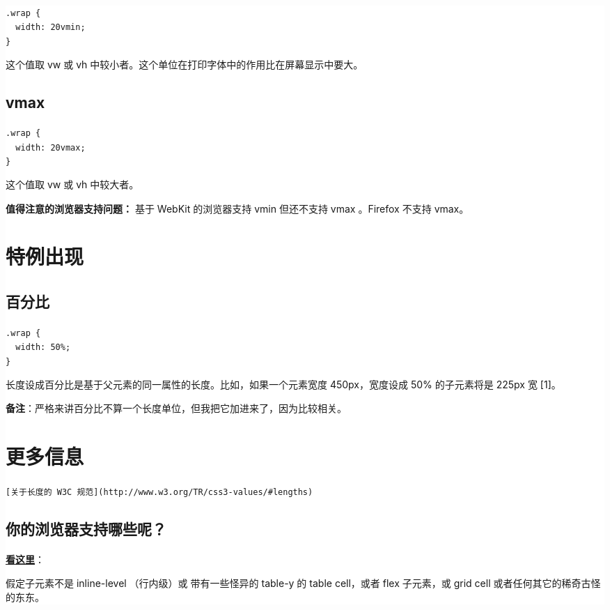     .wrap {
      width: 20vmin;
    }

这个值取 vw 或 vh 中较小者。这个单位在打印字体中的作用比在屏幕显示中要大。
## vmax

    .wrap {
      width: 20vmax;
    }

这个值取 vw 或 vh 中较大者。

**值得注意的浏览器支持问题：** 基于 WebKit 的浏览器支持 vmin 但还不支持 vmax 。Firefox 不支持 vmax。

# 特例出现

## 百分比

    .wrap {
      width: 50%; 
    }

长度设成百分比是基于父元素的同一属性的长度。比如，如果一个元素宽度 450px，宽度设成 50% 的子元素将是 225px 宽 [1]。

**备注**：严格来讲百分比不算一个长度单位，但我把它加进来了，因为比较相关。
# 更多信息

    [关于长度的 W3C 规范](http://www.w3.org/TR/css3-values/#lengths)

## 你的浏览器支持哪些呢？

**[看这里](http://codepen.io/chriscoyier/pen/CiwFD)**：

假定子元素不是 inline-level （行内级）或 带有一些怪异的 table-y 的 table cell，或者 flex 子元素，或 grid cell 或者任何其它的稀奇古怪的东东。





